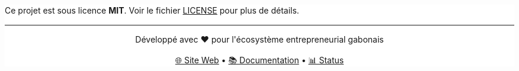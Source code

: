 Ce projet est sous licence **MIT**. Voir le fichier [LICENSE](LICENSE) pour plus de détails.

---

<div align="center">
  <p>Développé avec ❤️ pour l'écosystème entrepreneurial gabonais</p>
  <p>
    <a href="https://keva.ga">🌐 Site Web</a> •
    <a href="https://docs.keva.ga">📚 Documentation</a> •
    <a href="https://status.keva.ga">📊 Status</a>
  </p>
</div>